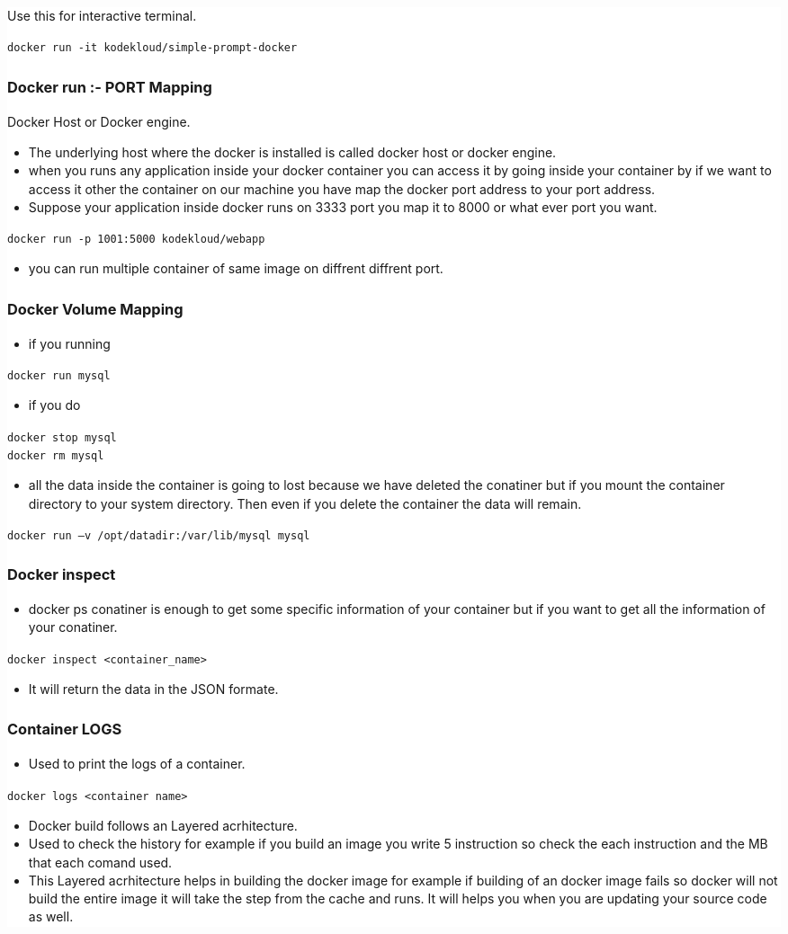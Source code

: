 Use this for interactive terminal.
```
docker run -it kodekloud/simple-prompt-docker
```
### Docker run :- PORT Mapping 
Docker Host or Docker engine.
* The underlying host where the docker is installed is called docker host or docker engine.
* when you runs any application inside your docker container you can access it by going inside your container by if we want to access it other the container on our machine you have map the docker port address to your port address.
* Suppose your application inside docker runs on 3333 port you map it to 8000 or what ever port you want.
```
docker run -p 1001:5000 kodekloud/webapp
```
* you can run multiple container of same image on diffrent diffrent port.

### Docker Volume Mapping
* if you running 
```
docker run mysql
```
* if you do 
```
docker stop mysql 
docker rm mysql 
```
* all the data inside the container is going to lost because we have deleted the conatiner but if you  mount the container directory to your system directory. Then even if you delete the container the data will remain.
```
docker run –v /opt/datadir:/var/lib/mysql mysql
```
### Docker inspect
* docker ps conatiner is enough to get some specific information of your container but if you want to get all the information of your conatiner.
```
docker inspect <container_name>
```
* It will return the data in the JSON formate.

### Container LOGS
* Used to print the logs of a container.
```
docker logs <container name>
```

* Docker build follows an Layered acrhitecture.
* Used to check the history for example if you build an image you write 5 instruction so check the each instruction and the MB that each comand used.
* This Layered acrhitecture helps in building the docker image for example if building of an docker image fails so docker will not build the entire image it will take the step from the cache and runs. It will helps you when you are updating your source code as well.
